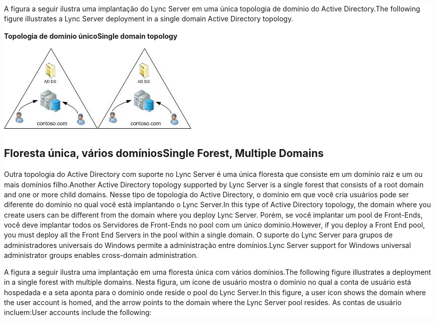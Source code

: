 <span data-ttu-id="039af-117">A figura a seguir ilustra uma implantação do Lync Server em uma única topologia de domínio do Active Directory.</span><span class="sxs-lookup"><span data-stu-id="039af-117">The following figure illustrates a Lync Server deployment in a single domain Active Directory topology.</span></span>

<span data-ttu-id="039af-118">**Topologia de domínio único**</span><span class="sxs-lookup"><span data-stu-id="039af-118">**Single domain topology**</span></span>

<span data-ttu-id="039af-119">![Topologia de domínio único](images/Gg398173.258b3b3f-0558-4a36-a4c2-031be7299668(OCS.15).jpg "Topologia de domínio único")</span><span class="sxs-lookup"><span data-stu-id="039af-119">![Single domain topology](images/Gg398173.258b3b3f-0558-4a36-a4c2-031be7299668(OCS.15).jpg "Single domain topology")</span></span>

</div>

<div>

## <a name="single-forest-multiple-domains"></a><span data-ttu-id="039af-120">Floresta única, vários domínios</span><span class="sxs-lookup"><span data-stu-id="039af-120">Single Forest, Multiple Domains</span></span>

<span data-ttu-id="039af-121">Outra topologia do Active Directory com suporte no Lync Server é uma única floresta que consiste em um domínio raiz e um ou mais domínios filho.</span><span class="sxs-lookup"><span data-stu-id="039af-121">Another Active Directory topology supported by Lync Server is a single forest that consists of a root domain and one or more child domains.</span></span> <span data-ttu-id="039af-122">Nesse tipo de topologia do Active Directory, o domínio em que você cria usuários pode ser diferente do domínio no qual você está implantando o Lync Server.</span><span class="sxs-lookup"><span data-stu-id="039af-122">In this type of Active Directory topology, the domain where you create users can be different from the domain where you deploy Lync Server.</span></span> <span data-ttu-id="039af-123">Porém, se você implantar um pool de Front-Ends, você deve implantar todos os Servidores de Front-Ends no pool com um único domínio.</span><span class="sxs-lookup"><span data-stu-id="039af-123">However, if you deploy a Front End pool, you must deploy all the Front End Servers in the pool within a single domain.</span></span> <span data-ttu-id="039af-124">O suporte do Lync Server para grupos de administradores universais do Windows permite a administração entre domínios.</span><span class="sxs-lookup"><span data-stu-id="039af-124">Lync Server support for Windows universal administrator groups enables cross-domain administration.</span></span>

<span data-ttu-id="039af-125">A figura a seguir ilustra uma implantação em uma floresta única com vários domínios.</span><span class="sxs-lookup"><span data-stu-id="039af-125">The following figure illustrates a deployment in a single forest with multiple domains.</span></span> <span data-ttu-id="039af-126">Nesta figura, um ícone de usuário mostra o domínio no qual a conta de usuário está hospedada e a seta aponta para o domínio onde reside o pool do Lync Server.</span><span class="sxs-lookup"><span data-stu-id="039af-126">In this figure, a user icon shows the domain where the user account is homed, and the arrow points to the domain where the Lync Server pool resides.</span></span> <span data-ttu-id="039af-127">As contas de usuário incluem:</span><span class="sxs-lookup"><span data-stu-id="039af-127">User accounts include the following:</span></span>
